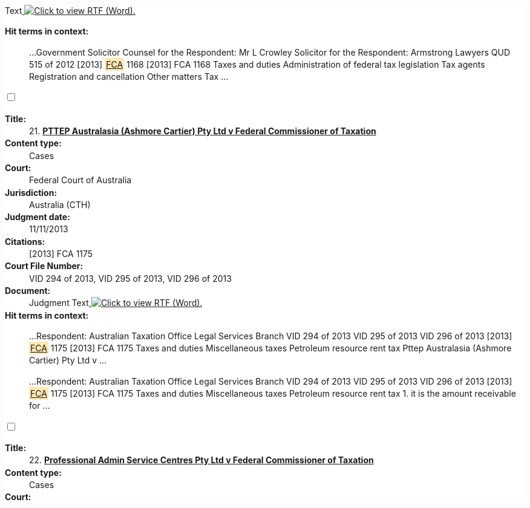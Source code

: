 Text<a class="rendDownloadRTF" href="/maf/app/blob?blobguid=I7fc946004b5411e38fa3f057ed117a82&amp;file=Judgment_Text.rtf" id="I7fc946004b5411e38fa3f057ed117a82" name="blob">&nbsp;<img src="/cpau/images/docicons/ico-doc.png" alt="Click to view RTF (Word)." class="rendDownloadRTF"></a></dd><dt class="itemLabel" style="display: block;"><strong>Hit terms in context:&nbsp;</strong></dt><dd class="hitTermsInContextBody" style="display: block;"><p class="snippet">...Government Solicitor Counsel for the Respondent: Mr L Crowley Solicitor for the Respondent: Armstrong Lawyers QUD 515 of 2012 [2013] <span style="background-color:#FFE8B2;padding:2px;" class="nhit"><a href="/maf/app/document?&amp;src=search&amp;docguid=I1aa98e514baa11e38fa3f057ed117a82&amp;epos=20&amp;snippets=true&amp;srguid=ia744c09700000149cd23da338992e56e&amp;fcwh=true&amp;startChunk=1&amp;endChunk=1&amp;nstid=std-anz-highlight&amp;nsds=AUNZ_AU_LTTAXJUDG;AUNZ_CA_LTTAXJUDG;AUNZ_AU_UNREPORTJG&amp;isTocNav=true&amp;tocDs=AUNZ_CASES_TOC&amp;context=298&amp;extLink=false&amp;anchor=nhit-167" class="documentLink" name="docPosition20" docguid="I1aa98e514baa11e38fa3f057ed117a82" id="lnkResultDoc_I1aa98e514baa11e38fa3f057ed117a82">FCA</a></span> 1168 [2013] FCA 1168 Taxes and duties Administration of federal tax legislation Tax agents Registration and cancellation Other matters Tax ...</p></dd></dl></div><div order="21" class="result clearfix"><div class="resultCheckBox"><input value="21" class="documentSelection" type="checkBox"></div><dl class="resultMetadata clearfix"><dt class="titleLabel"><strong>Title:</strong></dt><dd class="titleBody"><span class="docRank">21. </span><strong><a href="/maf/app/document?ao=o.AUNZ_TOC||Iec7746151d273285a1ec7b666b3f21ca&amp;srguid=ia744c09700000149cd23da338992e56e&amp;docguid=I7df80441503d11e38fa3f057ed117a82&amp;startChunk=1&amp;endChunk=1&amp;epos=21&amp;isTocNav=true&amp;tocDs=AUNZ_CASES_TOC" class="documentLink" id="lnkResultDoc_I7df80441503d11e38fa3f057ed117a82">PTTEP Australasia (Ashmore Cartier) Pty Ltd v Federal Commissioner of Taxation</a></strong></dd><dt class="itemLabel"><strong>Content type: </strong></dt><dd class="contentTypeBody">Cases</dd><dt class="itemLabel"><strong>Court: </strong></dt><dd class="courtBody">Federal Court of Australia</dd><dt class="itemLabel"><strong>Jurisdiction: </strong></dt><dd class="jurisdictionBody">Australia (CTH)</dd><dt class="itemLabel"><strong>Judgment date: </strong></dt><dd class="judgmentDateBody">11/11/2013</dd><dt class="itemLabel"><strong>Citations: </strong></dt><dd class="citationBody">[2013] FCA 1175</dd><dt class="itemLabel"><strong>Court File Number: </strong></dt><dd class="courtFileNumberBody">VID 294 of 2013, VID 295 of 2013, VID 296 of 2013</dd><dt class="itemLabel"><strong>Document:</strong></dt><dd class="documentBody">Judgment Text<a class="rendDownloadRTF" href="/maf/app/blob?blobguid=Icd8221c0502011e38fa3f057ed117a82&amp;file=Judgment_Text.rtf" id="Icd8221c0502011e38fa3f057ed117a82" name="blob">&nbsp;<img src="/cpau/images/docicons/ico-doc.png" alt="Click to view RTF (Word)." class="rendDownloadRTF"></a></dd><dt class="itemLabel" style="display: block;"><strong>Hit terms in context:&nbsp;</strong></dt><dd class="hitTermsInContextBody" style="display: block;"><p class="snippet">...Respondent: Australian Taxation Office Legal Services Branch VID 294 of 2013 VID 295 of 2013 VID 296 of 2013 [2013] <span style="background-color:#FFE8B2;padding:2px;" class="nhit"><a href="/maf/app/document?&amp;src=search&amp;docguid=I7df80441503d11e38fa3f057ed117a82&amp;epos=21&amp;snippets=true&amp;srguid=ia744c09700000149cd23da338992e56e&amp;fcwh=true&amp;startChunk=1&amp;endChunk=1&amp;nstid=std-anz-highlight&amp;nsds=AUNZ_AU_LTTAXJUDG;AUNZ_CA_LTTAXJUDG;AUNZ_AU_UNREPORTJG&amp;isTocNav=true&amp;tocDs=AUNZ_CASES_TOC&amp;context=298&amp;extLink=false&amp;anchor=nhit-184" class="documentLink" name="docPosition21" docguid="I7df80441503d11e38fa3f057ed117a82" id="lnkResultDoc_I7df80441503d11e38fa3f057ed117a82">FCA</a></span> 1175 [2013] FCA 1175 Taxes and duties Miscellaneous taxes Petroleum resource rent tax Pttep Australasia (Ashmore Cartier) Pty Ltd v ...</p><p class="snippet">...Respondent: Australian Taxation Office Legal Services Branch VID 294 of 2013 VID 295 of 2013 VID 296 of 2013 [2013] <span style="background-color:#FFE8B2;padding:2px;" class="nhit"><a href="/maf/app/document?&amp;src=search&amp;docguid=I7df80441503d11e38fa3f057ed117a82&amp;epos=21&amp;snippets=true&amp;srguid=ia744c09700000149cd23da338992e56e&amp;fcwh=true&amp;startChunk=1&amp;endChunk=1&amp;nstid=std-anz-highlight&amp;nsds=AUNZ_AU_LTTAXJUDG;AUNZ_CA_LTTAXJUDG;AUNZ_AU_UNREPORTJG&amp;isTocNav=true&amp;tocDs=AUNZ_CASES_TOC&amp;context=298&amp;extLink=false&amp;anchor=nhit-6326" class="documentLink" name="docPosition21" docguid="I7df80441503d11e38fa3f057ed117a82" id="lnkResultDoc_I7df80441503d11e38fa3f057ed117a82">FCA</a></span> 1175 [2013] FCA 1175 Taxes and duties Miscellaneous taxes Petroleum resource rent tax 1. it is the amount receivable for ...</p></dd></dl></div><div order="22" class="result clearfix"><div class="resultCheckBox"><input value="22" class="documentSelection" type="checkBox"></div><dl class="resultMetadata clearfix"><dt class="titleLabel"><strong>Title:</strong></dt><dd class="titleBody"><span class="docRank">22. </span><strong><a href="/maf/app/document?ao=o.AUNZ_TOC||Iec7746151d273285a1ec7b666b3f21ca&amp;srguid=ia744c09700000149cd23da338992e56e&amp;docguid=Ia5282900451111e38fa3f057ed117a82&amp;startChunk=1&amp;endChunk=1&amp;epos=22&amp;isTocNav=true&amp;tocDs=AUNZ_CASES_TOC" class="documentLink" id="lnkResultDoc_Ia5282900451111e38fa3f057ed117a82">Professional Admin Service Centres Pty Ltd v Federal Commissioner of Taxation</a></strong></dd><dt class="itemLabel"><strong>Content type: </strong></dt><dd class="contentTypeBody">Cases</dd><dt class="itemLabel"><strong>Court: